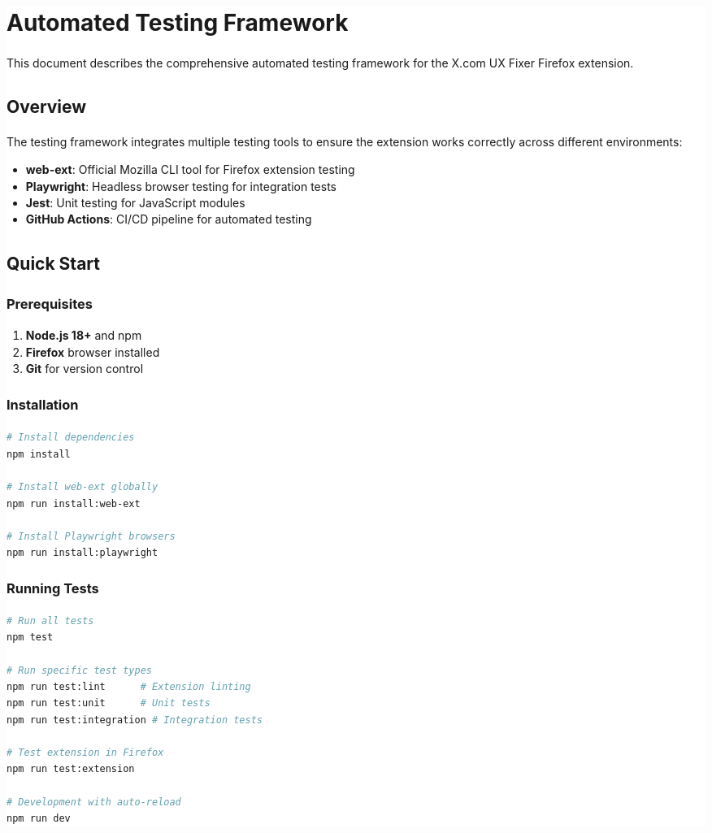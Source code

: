# Automated Testing Framework

This document describes the comprehensive automated testing framework for the X.com UX Fixer Firefox extension.

## Overview

The testing framework integrates multiple testing tools to ensure the extension works correctly across different environments:

- **web-ext**: Official Mozilla CLI tool for Firefox extension testing
- **Playwright**: Headless browser testing for integration tests
- **Jest**: Unit testing for JavaScript modules
- **GitHub Actions**: CI/CD pipeline for automated testing

## Quick Start

### Prerequisites

1. **Node.js 18+** and npm
2. **Firefox** browser installed
3. **Git** for version control

### Installation

```bash
# Install dependencies
npm install

# Install web-ext globally
npm run install:web-ext

# Install Playwright browsers
npm run install:playwright
```

### Running Tests

```bash
# Run all tests
npm test

# Run specific test types
npm run test:lint      # Extension linting
npm run test:unit      # Unit tests
npm run test:integration # Integration tests

# Test extension in Firefox
npm run test:extension

# Development with auto-reload
npm run dev
```
